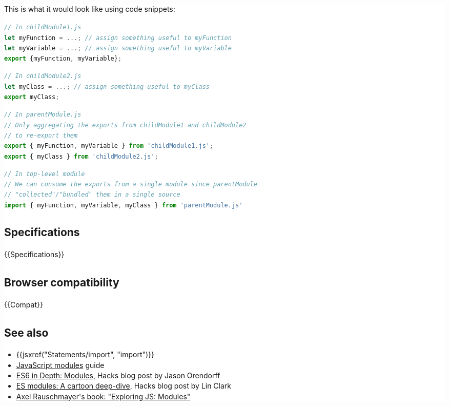 This is what it would look like using code snippets:

```js
// In childModule1.js
let myFunction = ...; // assign something useful to myFunction
let myVariable = ...; // assign something useful to myVariable
export {myFunction, myVariable};
```

```js
// In childModule2.js
let myClass = ...; // assign something useful to myClass
export myClass;
```

```js
// In parentModule.js
// Only aggregating the exports from childModule1 and childModule2
// to re-export them
export { myFunction, myVariable } from 'childModule1.js';
export { myClass } from 'childModule2.js';
```

```js
// In top-level module
// We can consume the exports from a single module since parentModule
// "collected"/"bundled" them in a single source
import { myFunction, myVariable, myClass } from 'parentModule.js'
```

## Specifications

{{Specifications}}

## Browser compatibility

{{Compat}}

## See also

*   {{jsxref("Statements/import", "import")}}
*   [JavaScript modules](/en-US/docs/Web/JavaScript/Guide/Modules) guide
*   [ES6 in Depth: Modules](https://hacks.mozilla.org/2015/08/es6-in-depth-modules/),
    Hacks blog post by Jason Orendorff
*   [ES modules: A cartoon deep-dive](https://hacks.mozilla.org/2018/03/es-modules-a-cartoon-deep-dive/),
    Hacks blog post by Lin Clark
*   [Axel Rauschmayer's book: "Exploring JS: Modules"](http://exploringjs.com/es6/ch_modules.html)
